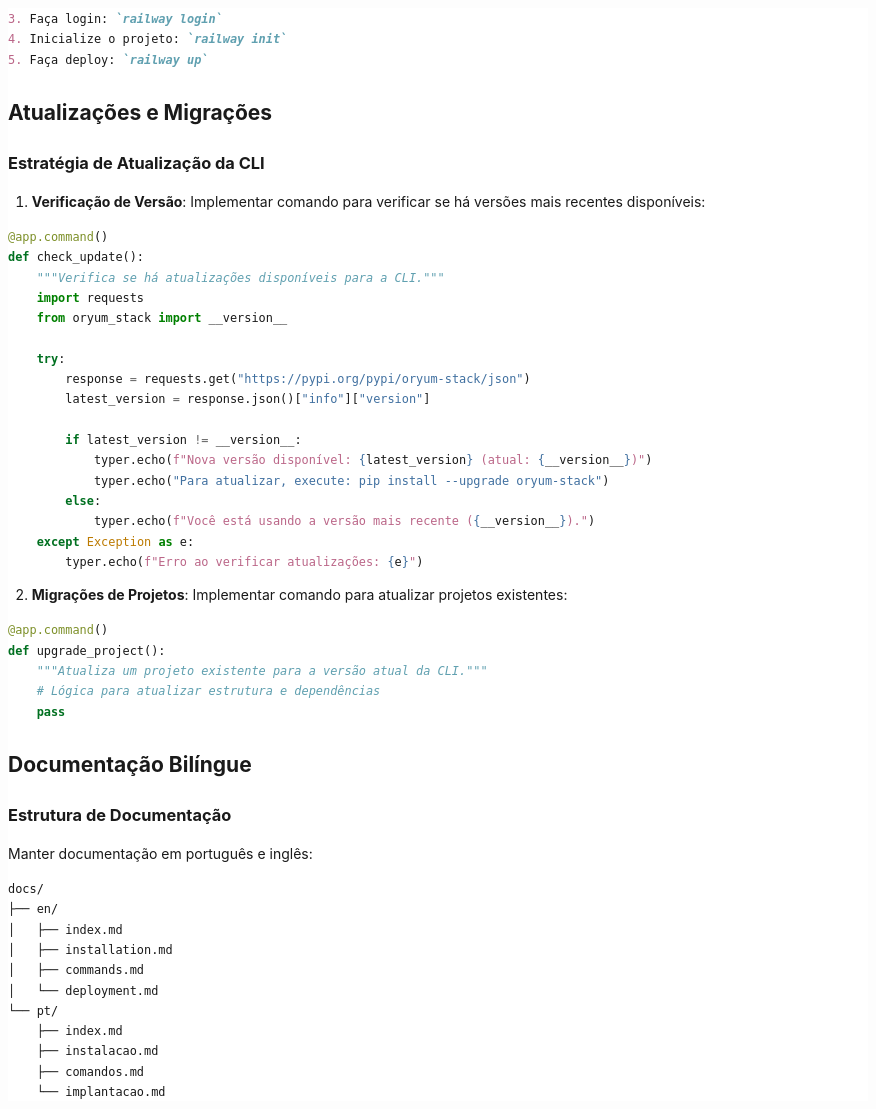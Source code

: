 ```markdown
3. Faça login: `railway login`
4. Inicialize o projeto: `railway init`
5. Faça deploy: `railway up`
```

## Atualizações e Migrações

### Estratégia de Atualização da CLI

1. **Verificação de Versão**:
   Implementar comando para verificar se há versões mais recentes disponíveis:

```python
@app.command()
def check_update():
    """Verifica se há atualizações disponíveis para a CLI."""
    import requests
    from oryum_stack import __version__
    
    try:
        response = requests.get("https://pypi.org/pypi/oryum-stack/json")
        latest_version = response.json()["info"]["version"]
        
        if latest_version != __version__:
            typer.echo(f"Nova versão disponível: {latest_version} (atual: {__version__})")
            typer.echo("Para atualizar, execute: pip install --upgrade oryum-stack")
        else:
            typer.echo(f"Você está usando a versão mais recente ({__version__}).")
    except Exception as e:
        typer.echo(f"Erro ao verificar atualizações: {e}")
```

2. **Migrações de Projetos**:
   Implementar comando para atualizar projetos existentes:

```python
@app.command()
def upgrade_project():
    """Atualiza um projeto existente para a versão atual da CLI."""
    # Lógica para atualizar estrutura e dependências
    pass
```

## Documentação Bilíngue

### Estrutura de Documentação

Manter documentação em português e inglês:

```
docs/
├── en/
│   ├── index.md
│   ├── installation.md
│   ├── commands.md
│   └── deployment.md
└── pt/
    ├── index.md
    ├── instalacao.md
    ├── comandos.md
    └── implantacao.md
```
